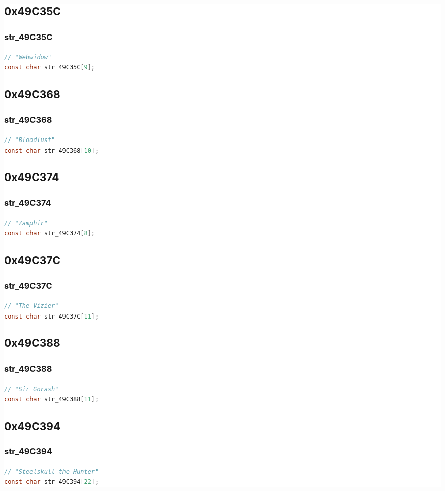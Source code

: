 ## 0x49C35C

### str_49C35C

```c
// "Webwidow"
const char str_49C35C[9];
```

## 0x49C368

### str_49C368

```c
// "Bloodlust"
const char str_49C368[10];
```

## 0x49C374

### str_49C374

```c
// "Zamphir"
const char str_49C374[8];
```

## 0x49C37C

### str_49C37C

```c
// "The Vizier"
const char str_49C37C[11];
```

## 0x49C388

### str_49C388

```c
// "Sir Gorash"
const char str_49C388[11];
```

## 0x49C394

### str_49C394

```c
// "Steelskull the Hunter"
const char str_49C394[22];
```
